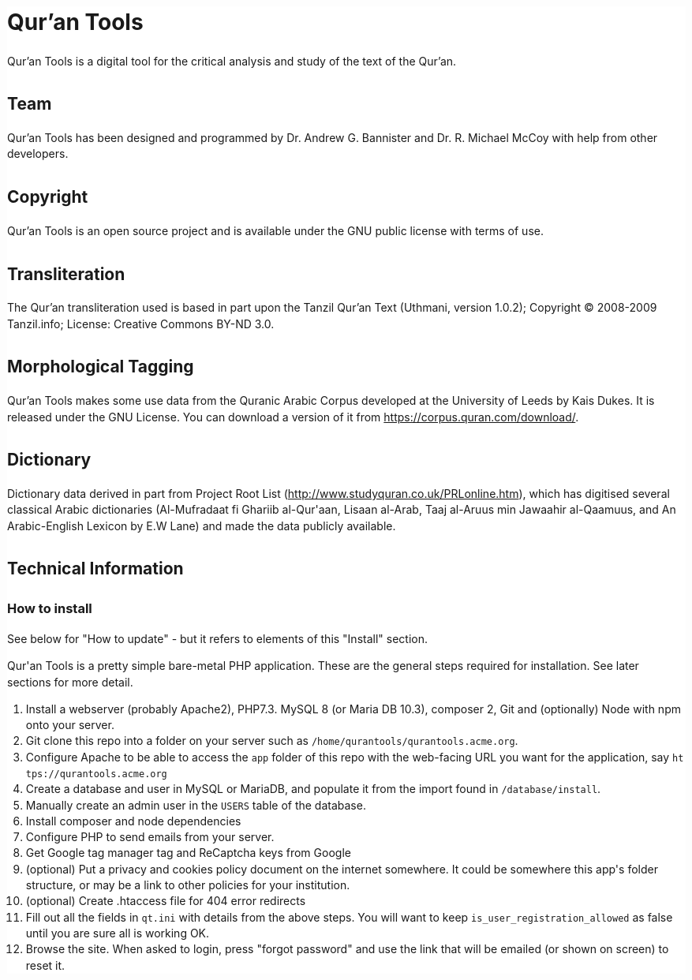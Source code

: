 # Qur’an Tools

Qur’an Tools is a digital tool for the critical analysis and study of the text of the Qur’an.

## Team

Qur’an Tools has been designed and programmed by Dr. Andrew G. Bannister and Dr. R. Michael McCoy with help from other developers.

## Copyright

Qur’an Tools is an open source project and is available under the GNU public license with terms of use.

## Transliteration

The Qur’an transliteration used is based in part upon the Tanzil Qur’an Text (Uthmani, version 1.0.2); Copyright © 2008-2009 Tanzil.info; License: Creative Commons BY-ND 3.0.

## Morphological Tagging

Qur’an Tools makes some use data from the Quranic Arabic Corpus developed at the University of Leeds by Kais Dukes. It is released under the GNU License. You can download a version of it from <https://corpus.quran.com/download/>.

## Dictionary

Dictionary data derived in part from Project Root List (<http://www.studyquran.co.uk/PRLonline.htm>), which has digitised several classical Arabic dictionaries (Al-Mufradaat fi Ghariib al-Qur'aan, Lisaan al-Arab, Taaj al-Aruus min Jawaahir al-Qaamuus, and An Arabic-English Lexicon by E.W Lane) and made the data publicly available.

## Technical Information

### How to install

See below for "How to update" - but it refers to elements of this "Install" section.

Qur'an Tools is a pretty simple bare-metal PHP application. These are the general steps required for installation. See later sections for more detail.

1. Install a webserver (probably Apache2), PHP7.3. MySQL 8 (or Maria DB 10.3), composer 2, Git and (optionally) Node with npm onto your server.
1. Git clone this repo into a folder on your server such as `/home/qurantools/qurantools.acme.org`.
1. Configure Apache to be able to access the `app` folder of this repo with the web-facing URL you want for the application, say `https://qurantools.acme.org`
1. Create a database and user in MySQL or MariaDB, and populate it from the import found in `/database/install`.
1. Manually create an admin user in the `USERS` table of the database.
1. Install composer and node dependencies
1. Configure PHP to send emails from your server.
1. Get Google tag manager tag and ReCaptcha keys from Google
1. (optional) Put a privacy and cookies policy document on the internet somewhere. It could be somewhere this app's folder structure, or may be a link to other policies for your institution.
1. (optional) Create .htaccess file for 404 error redirects
1. Fill out all the fields in `qt.ini` with details from the above steps. You will want to keep `is_user_registration_allowed` as false until you are sure all is working OK.
1. Browse the site. When asked to login, press "forgot password" and use the link that will be emailed (or shown on screen) to reset it.
